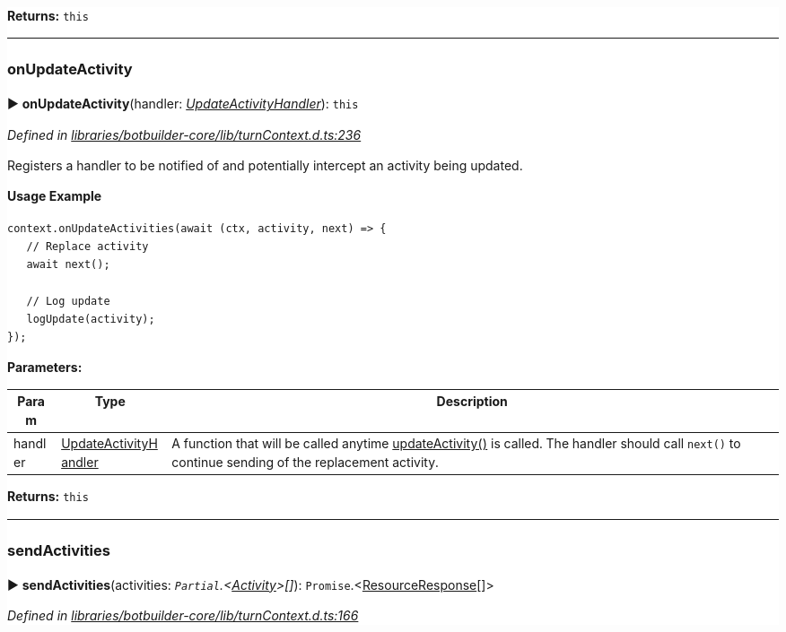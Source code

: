 



**Returns:** `this`





___

<a id="onupdateactivity"></a>

###  onUpdateActivity

► **onUpdateActivity**(handler: *[UpdateActivityHandler](../#updateactivityhandler)*): `this`



*Defined in [libraries/botbuilder-core/lib/turnContext.d.ts:236](https://github.com/Microsoft/botbuilder-js/blob/c748a95/libraries/botbuilder-core/lib/turnContext.d.ts#L236)*



Registers a handler to be notified of and potentially intercept an activity being updated.

**Usage Example**

    context.onUpdateActivities(await (ctx, activity, next) => {
       // Replace activity
       await next();

       // Log update
       logUpdate(activity);
    });


**Parameters:**

| Param | Type | Description |
| ------ | ------ | ------ |
| handler | [UpdateActivityHandler](../#updateactivityhandler)   |  A function that will be called anytime [updateActivity()](#updateactivity) is called. The handler should call `next()` to continue sending of the replacement activity. |





**Returns:** `this`





___

<a id="sendactivities"></a>

###  sendActivities

► **sendActivities**(activities: *`Partial`.<[Activity](../interfaces/botbuilder.activity.md)>[]*): `Promise`.<[ResourceResponse](../interfaces/botbuilder.resourceresponse.md)[]>



*Defined in [libraries/botbuilder-core/lib/turnContext.d.ts:166](https://github.com/Microsoft/botbuilder-js/blob/c748a95/libraries/botbuilder-core/lib/turnContext.d.ts#L166)*

